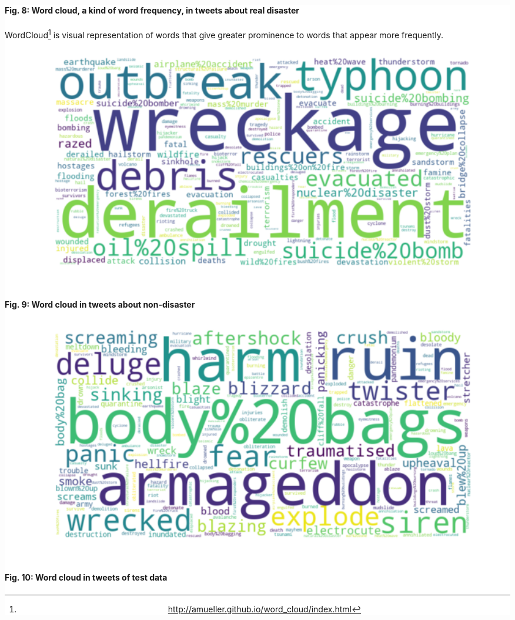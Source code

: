 #### Fig. 8: Word cloud, a kind of word frequency, in tweets about real disaster

WordCloud[^4] is visual representation of words that give greater prominence to words that appear more frequently.
[^4]: http://amueller.github.io/word_cloud/index.html

<div align="center">
<img src="./img/disaster_tweet_wordcloud.png" width='90%'>
</div>

#### Fig. 9: Word cloud in tweets about non-disaster

<div align="center">
<img src="./img/nondisaster_tweet_wordcloud.png" width='90%'>
</div>

#### Fig. 10: Word cloud in tweets of test data

<div align="center">

[^1]: https://www.kaggle.com/c/nlp-getting-started/overview
[^2]: https://www.kaggle.com/c/nlp-getting-started/data
[^3]: https://www.kaggle.com/alexisbcook/xgboost
[^5]: https://scikit-learn.org/stable/modules/generated/sklearn.feature_extraction.text.CountVectorizer.html
[^6]: https://en.wikipedia.org/wiki/Bag-of-words_model
[^7]: https://gist.github.com/slowkow/7a7f61f495e3dbb7e3d767f97bd7304b
[^8]: https://github.com/rishabhverma17/sms_slang_translator/blob/master/slang.txt
[^9]: https://www.coursera.org/learn/competitive-data-science?
[^10]: https://www.analyticsvidhya.com/blog/2016/03/complete-guide-parameter-tuning-xgboost-with-codes-python/
[^10]: https://en.wikipedia.org/wiki/Ensemble_learning